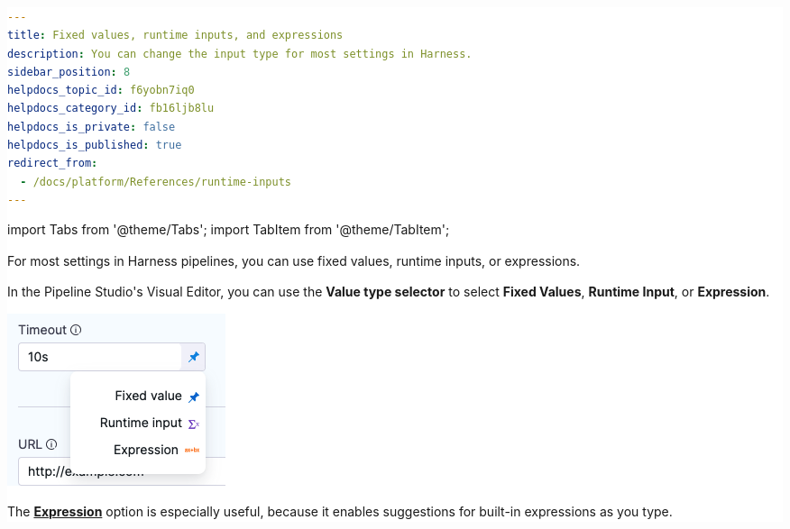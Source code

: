 ```yaml
---
title: Fixed values, runtime inputs, and expressions
description: You can change the input type for most settings in Harness.
sidebar_position: 8
helpdocs_topic_id: f6yobn7iq0
helpdocs_category_id: fb16ljb8lu
helpdocs_is_private: false
helpdocs_is_published: true
redirect_from:
  - /docs/platform/References/runtime-inputs
---
```



import Tabs from '@theme/Tabs';
import TabItem from '@theme/TabItem';


For most settings in Harness pipelines, you can use fixed values, runtime inputs, or expressions.


<Tabs>
  <TabItem value="Visual" label="Visual">


In the Pipeline Studio's Visual Editor, you can use the **Value type selector** to select **Fixed Values**, **Runtime Input**, or **Expression**.

![](./static/runtime-inputs-03.png)

The **[Expression](#expressions)** option is especially useful, because it enables suggestions for built-in expressions as you type.
